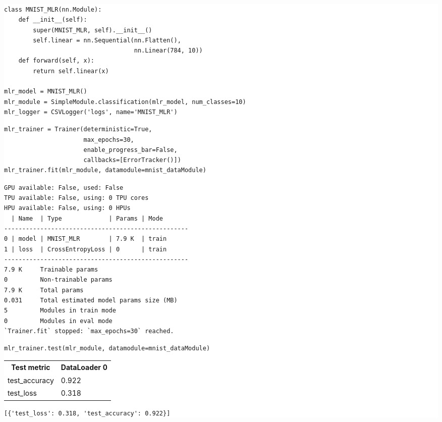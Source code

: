 ```python=
class MNIST_MLR(nn.Module):
    def __init__(self):
        super(MNIST_MLR, self).__init__()
        self.linear = nn.Sequential(nn.Flatten(),
                                    nn.Linear(784, 10))
    def forward(self, x):
        return self.linear(x)

mlr_model = MNIST_MLR()
mlr_module = SimpleModule.classification(mlr_model, num_classes=10)
mlr_logger = CSVLogger('logs', name='MNIST_MLR')
```

```python=
mlr_trainer = Trainer(deterministic=True,
                      max_epochs=30,
                      enable_progress_bar=False,
                      callbacks=[ErrorTracker()])
mlr_trainer.fit(mlr_module, datamodule=mnist_dataModule)
```

    GPU available: False, used: False
    TPU available: False, using: 0 TPU cores
    HPU available: False, using: 0 HPUs
      | Name  | Type             | Params | Mode 
    ---------------------------------------------------
    0 | model | MNIST_MLR        | 7.9 K  | train
    1 | loss  | CrossEntropyLoss | 0      | train
    ---------------------------------------------------
    7.9 K     Trainable params
    0         Non-trainable params
    7.9 K     Total params
    0.031     Total estimated model params size (MB)
    5         Modules in train mode
    0         Modules in eval mode
    `Trainer.fit` stopped: `max_epochs=30` reached.

```python=
mlr_trainer.test(mlr_module, datamodule=mnist_dataModule)
```

<table>
    <tr>
        <th>Test metric</th>
        <th>DataLoader 0</th>
    </tr>
    <tr>
        <td class="teal-text">test_accuracy</td>
        <td class="purple-text">0.922</td>
    </tr>
    <tr>
        <td class="teal-text">test_loss</td>
        <td class="purple-text">0.318</td>
    </tr>
</table>

    [{'test_loss': 0.318, 'test_accuracy': 0.922}]
